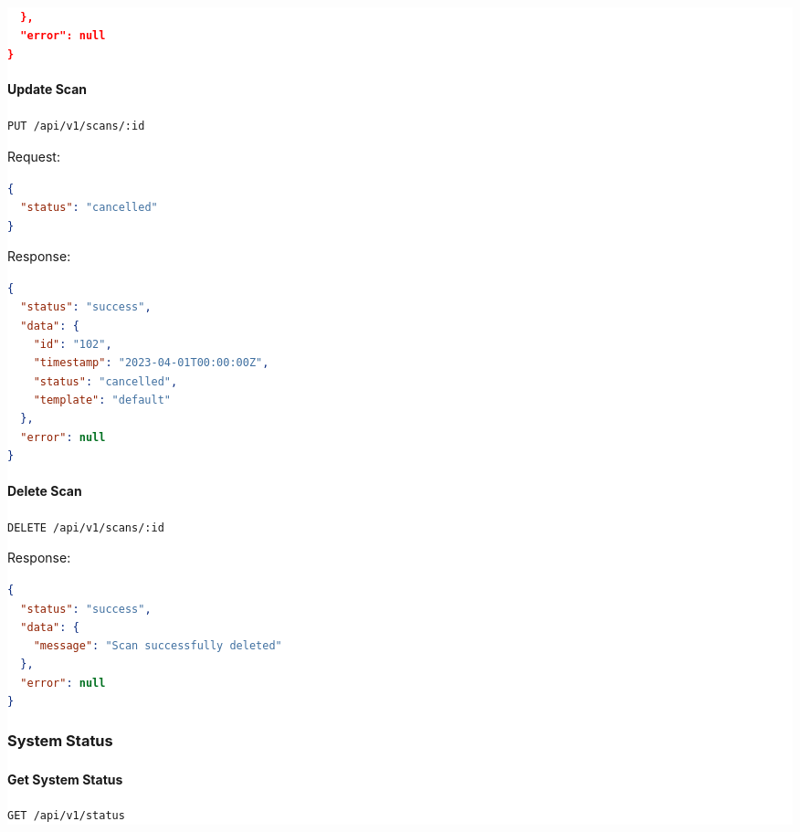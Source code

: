 ```json
  },
  "error": null
}
```

#### Update Scan

```
PUT /api/v1/scans/:id
```

Request:
```json
{
  "status": "cancelled"
}
```

Response:
```json
{
  "status": "success",
  "data": {
    "id": "102",
    "timestamp": "2023-04-01T00:00:00Z",
    "status": "cancelled",
    "template": "default"
  },
  "error": null
}
```

#### Delete Scan

```
DELETE /api/v1/scans/:id
```

Response:
```json
{
  "status": "success",
  "data": {
    "message": "Scan successfully deleted"
  },
  "error": null
}
```

### System Status

#### Get System Status

```
GET /api/v1/status
```
